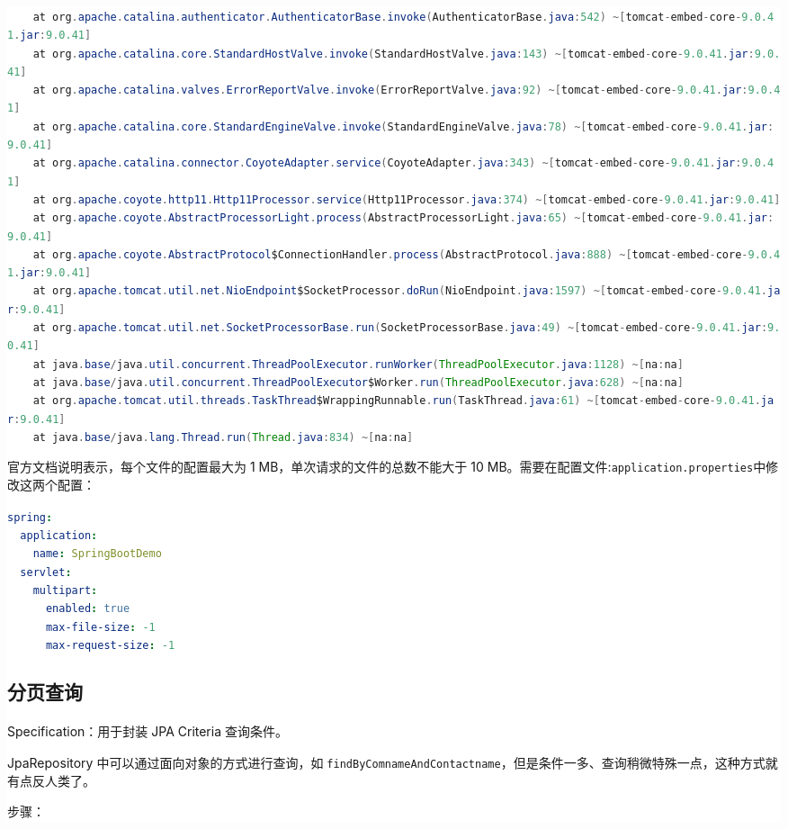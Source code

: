 ```java
	at org.apache.catalina.authenticator.AuthenticatorBase.invoke(AuthenticatorBase.java:542) ~[tomcat-embed-core-9.0.41.jar:9.0.41]
	at org.apache.catalina.core.StandardHostValve.invoke(StandardHostValve.java:143) ~[tomcat-embed-core-9.0.41.jar:9.0.41]
	at org.apache.catalina.valves.ErrorReportValve.invoke(ErrorReportValve.java:92) ~[tomcat-embed-core-9.0.41.jar:9.0.41]
	at org.apache.catalina.core.StandardEngineValve.invoke(StandardEngineValve.java:78) ~[tomcat-embed-core-9.0.41.jar:9.0.41]
	at org.apache.catalina.connector.CoyoteAdapter.service(CoyoteAdapter.java:343) ~[tomcat-embed-core-9.0.41.jar:9.0.41]
	at org.apache.coyote.http11.Http11Processor.service(Http11Processor.java:374) ~[tomcat-embed-core-9.0.41.jar:9.0.41]
	at org.apache.coyote.AbstractProcessorLight.process(AbstractProcessorLight.java:65) ~[tomcat-embed-core-9.0.41.jar:9.0.41]
	at org.apache.coyote.AbstractProtocol$ConnectionHandler.process(AbstractProtocol.java:888) ~[tomcat-embed-core-9.0.41.jar:9.0.41]
	at org.apache.tomcat.util.net.NioEndpoint$SocketProcessor.doRun(NioEndpoint.java:1597) ~[tomcat-embed-core-9.0.41.jar:9.0.41]
	at org.apache.tomcat.util.net.SocketProcessorBase.run(SocketProcessorBase.java:49) ~[tomcat-embed-core-9.0.41.jar:9.0.41]
	at java.base/java.util.concurrent.ThreadPoolExecutor.runWorker(ThreadPoolExecutor.java:1128) ~[na:na]
	at java.base/java.util.concurrent.ThreadPoolExecutor$Worker.run(ThreadPoolExecutor.java:628) ~[na:na]
	at org.apache.tomcat.util.threads.TaskThread$WrappingRunnable.run(TaskThread.java:61) ~[tomcat-embed-core-9.0.41.jar:9.0.41]
	at java.base/java.lang.Thread.run(Thread.java:834) ~[na:na]
```



官方文档说明表示，每个文件的配置最大为 1 MB，单次请求的文件的总数不能大于 10 MB。需要在配置文件:`application.properties`中修改这两个配置：

```yaml
spring:
  application:
    name: SpringBootDemo
  servlet:
    multipart:
      enabled: true
      max-file-size: -1
      max-request-size: -1
```





## 分页查询

Specification：用于封装 JPA Criteria 查询条件。

JpaRepository 中可以通过面向对象的方式进行查询，如 `findByComnameAndContactname`，但是条件一多、查询稍微特殊一点，这种方式就有点反人类了。

步骤：
